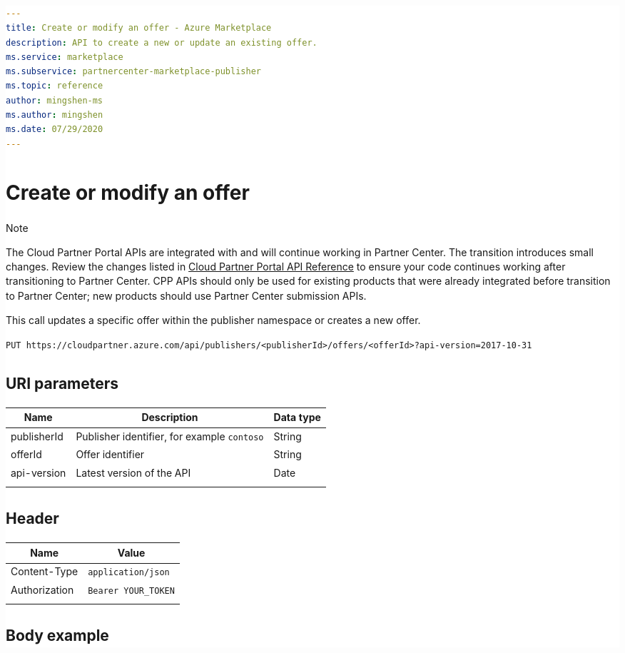 ```yaml
---
title: Create or modify an offer - Azure Marketplace
description: API to create a new or update an existing offer.
ms.service: marketplace
ms.subservice: partnercenter-marketplace-publisher
ms.topic: reference
author: mingshen-ms
ms.author: mingshen
ms.date: 07/29/2020
---
```


# Create or modify an offer

> [!NOTE]
> The Cloud Partner Portal APIs are integrated with and will continue working in Partner Center. The transition introduces small changes. Review the changes listed in [Cloud Partner Portal API Reference](./cloud-partner-portal-api-overview.md) to ensure your code continues working after transitioning to Partner Center. CPP APIs should only be used for existing products that were already integrated before transition to Partner Center; new products should use Partner Center submission APIs.

This call updates a specific offer within the publisher namespace or creates a new offer.

  `PUT https://cloudpartner.azure.com/api/publishers/<publisherId>/offers/<offerId>?api-version=2017-10-31`

## URI parameters

|  **Name**         |  **Description**                      |  **Data type**  |
|  --------         |  ----------------                     |  -------------  |
| publisherId       |  Publisher identifier, for example `contoso` |   String |
| offerId           |  Offer identifier                     |   String        |
| api-version       |  Latest version of the API            |   Date           |
|  |  |  |

## Header

|  **Name**        |  **Value**               |
|  ---------       |  ----------              | 
| Content-Type     | `application/json`       |
| Authorization    | `Bearer YOUR_TOKEN`      |
|  |  |

## Body example
